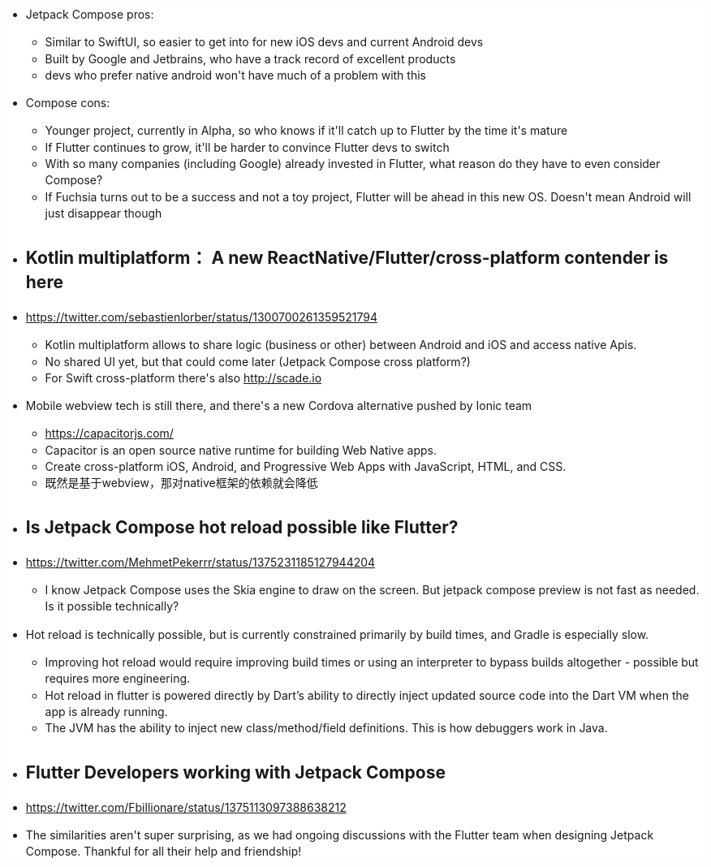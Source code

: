 - Jetpack Compose pros:
  - Similar to SwiftUI, so easier to get into for new iOS devs and current Android devs
  - Built by Google and Jetbrains, who have a track record of excellent products
  - devs who prefer native android won't have much of a problem with this

- Compose cons:
  - Younger project, currently in Alpha, so who knows if it'll catch up to Flutter by the time it's mature
  - If Flutter continues to grow, it'll be harder to convince Flutter devs to switch
  - With so many companies (including Google) already invested in Flutter, what reason do they have to even consider Compose?
  - If Fuchsia turns out to be a success and not a toy project, Flutter will be ahead in this new OS. Doesn't mean Android will just disappear though

- ## Kotlin multiplatform： A new ReactNative/Flutter/cross-platform contender is here
- https://twitter.com/sebastienlorber/status/1300700261359521794
  - Kotlin multiplatform allows to share logic (business or other) between Android and iOS and access native Apis. 
  - No shared UI yet, but that could come later (Jetpack Compose cross platform?)
  - For Swift cross-platform there's also http://scade.io
- Mobile webview tech is still there, and there's a new Cordova alternative pushed by Ionic team
  - https://capacitorjs.com/
  - Capacitor is an open source native runtime for building Web Native apps. 
  - Create cross-platform iOS, Android, and Progressive Web Apps with JavaScript, HTML, and CSS.
  - 既然是基于webview，那对native框架的依赖就会降低

- ## Is Jetpack Compose hot reload possible like Flutter?
- https://twitter.com/MehmetPekerrr/status/1375231185127944204
  - I know Jetpack Compose uses the Skia engine to draw on the screen. But jetpack compose preview is not fast as needed. Is it possible technically?
- Hot reload is technically possible, but is currently constrained primarily by build times, and Gradle is especially slow.  
  - Improving hot reload would require improving build times or using an interpreter to bypass builds altogether - possible but requires more engineering.
  - Hot reload in flutter is powered directly by Dart’s ability to directly inject updated source code into the Dart VM when the app is already running.
  - The JVM has the ability to inject new class/method/field definitions. This is how debuggers work in Java.

- ## Flutter Developers working with Jetpack Compose
- https://twitter.com/Fbillionare/status/1375113097388638212
- The similarities aren't super surprising, as we had ongoing discussions with the Flutter team when designing Jetpack Compose. Thankful for all their help and friendship!
